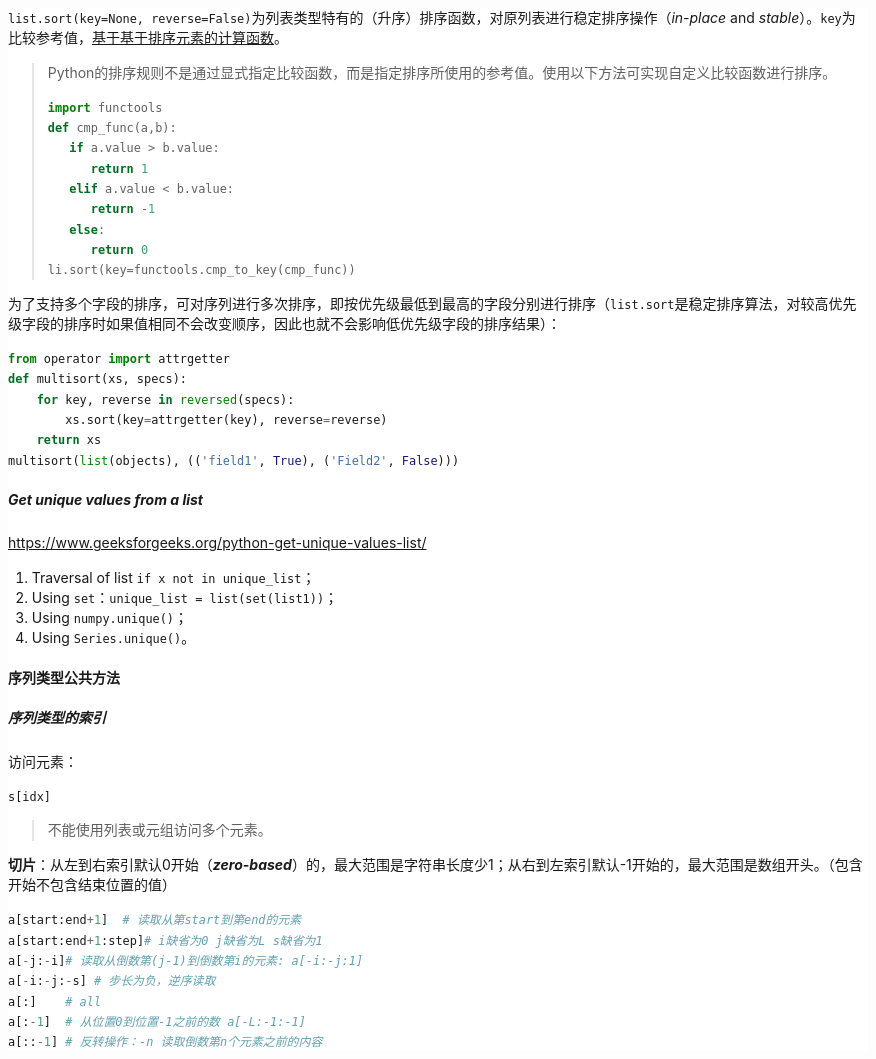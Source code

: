 `list.sort(key=None, reverse=False)`为列表类型特有的（升序）排序函数，对原列表进行稳定排序操作（*in-place* and *stable*）。`key`为比较参考值，[基于基于排序元素的计算函数](#序列类型公共方法)。

>  Python的排序规则不是通过显式指定比较函数，而是指定排序所使用的参考值。使用以下方法可实现自定义比较函数进行排序。
>
> ```python
> import functools
> def cmp_func(a,b):
>    if a.value > b.value:
>       return 1
>    elif a.value < b.value:
>       return -1
>    else:
>       return 0
> li.sort(key=functools.cmp_to_key(cmp_func))
> ```

为了支持多个字段的排序，可对序列进行多次排序，即按优先级最低到最高的字段分别进行排序（`list.sort`是稳定排序算法，对较高优先级字段的排序时如果值相同不会改变顺序，因此也就不会影响低优先级字段的排序结果）：

```python
from operator import attrgetter
def multisort(xs, specs):
    for key, reverse in reversed(specs):
        xs.sort(key=attrgetter(key), reverse=reverse)
    return xs
multisort(list(objects), (('field1', True), ('Field2', False)))
```

##### Get unique values from a list

https://www.geeksforgeeks.org/python-get-unique-values-list/

1.  Traversal of list `if x not in unique_list`；
2.  Using `set`：`unique_list = list(set(list1))`；
3.  Using `numpy.unique()`；
4.  Using `Series.unique()`。

#### 序列类型公共方法

##### 序列类型的索引

访问元素：

```python
s[idx]
```

> 不能使用列表或元组访问多个元素。

**切片**：从左到右索引默认0开始（***zero-based***）的，最大范围是字符串长度少1；从右到左索引默认-1开始的，最大范围是数组开头。（包含开始不包含结束位置的值）

```python
a[start:end+1]	# 读取从第start到第end的元素
a[start:end+1:step]# i缺省为0 j缺省为L s缺省为1
a[-j:-i]# 读取从倒数第(j-1)到倒数第i的元素: a[-i:-j:1]
a[-i:-j:-s] # 步长为负，逆序读取
a[:]	# all 
a[:-1]  # 从位置0到位置-1之前的数 a[-L:-1:-1]
a[::-1] # 反转操作：-n 读取倒数第n个元素之前的内容
```
